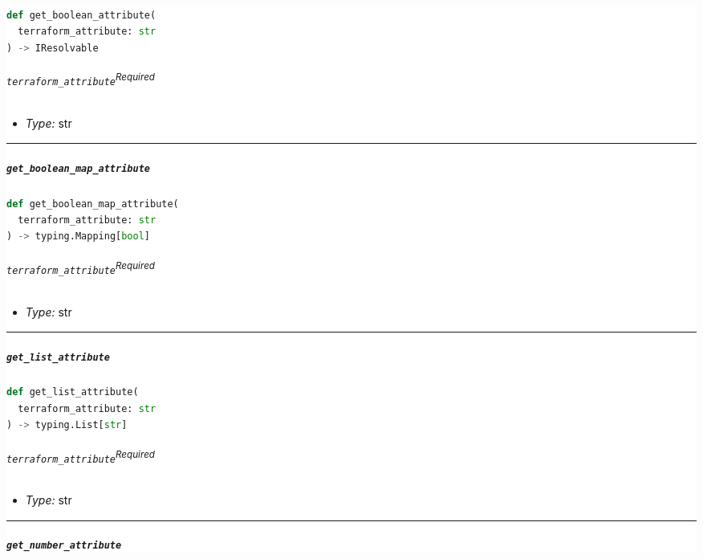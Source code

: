 ```python
def get_boolean_attribute(
  terraform_attribute: str
) -> IResolvable
```

###### `terraform_attribute`<sup>Required</sup> <a name="terraform_attribute" id="@cdktf/provider-opentelekomcloud.cfwBlacklistWhitelistRuleV1.CfwBlacklistWhitelistRuleV1.getBooleanAttribute.parameter.terraformAttribute"></a>

- *Type:* str

---

##### `get_boolean_map_attribute` <a name="get_boolean_map_attribute" id="@cdktf/provider-opentelekomcloud.cfwBlacklistWhitelistRuleV1.CfwBlacklistWhitelistRuleV1.getBooleanMapAttribute"></a>

```python
def get_boolean_map_attribute(
  terraform_attribute: str
) -> typing.Mapping[bool]
```

###### `terraform_attribute`<sup>Required</sup> <a name="terraform_attribute" id="@cdktf/provider-opentelekomcloud.cfwBlacklistWhitelistRuleV1.CfwBlacklistWhitelistRuleV1.getBooleanMapAttribute.parameter.terraformAttribute"></a>

- *Type:* str

---

##### `get_list_attribute` <a name="get_list_attribute" id="@cdktf/provider-opentelekomcloud.cfwBlacklistWhitelistRuleV1.CfwBlacklistWhitelistRuleV1.getListAttribute"></a>

```python
def get_list_attribute(
  terraform_attribute: str
) -> typing.List[str]
```

###### `terraform_attribute`<sup>Required</sup> <a name="terraform_attribute" id="@cdktf/provider-opentelekomcloud.cfwBlacklistWhitelistRuleV1.CfwBlacklistWhitelistRuleV1.getListAttribute.parameter.terraformAttribute"></a>

- *Type:* str

---

##### `get_number_attribute` <a name="get_number_attribute" id="@cdktf/provider-opentelekomcloud.cfwBlacklistWhitelistRuleV1.CfwBlacklistWhitelistRuleV1.getNumberAttribute"></a>
